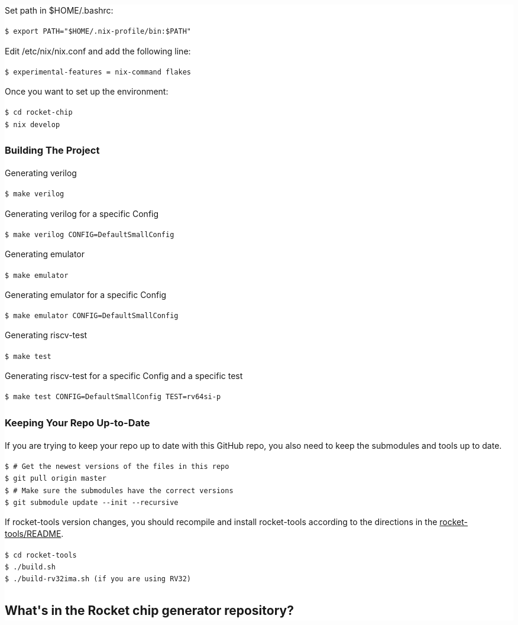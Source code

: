 Set path in $HOME/.bashrc:

    $ export PATH="$HOME/.nix-profile/bin:$PATH"

Edit /etc/nix/nix.conf and add the following line:

    $ experimental-features = nix-command flakes

Once you want to set up the environment:

    $ cd rocket-chip
    $ nix develop

### Building The Project

Generating verilog

    $ make verilog

Generating verilog for a specific Config

    $ make verilog CONFIG=DefaultSmallConfig

Generating emulator

    $ make emulator

Generating emulator for a specific Config

    $ make emulator CONFIG=DefaultSmallConfig

Generating riscv-test

    $ make test

Generating riscv-test for a specific Config and a specific test

    $ make test CONFIG=DefaultSmallConfig TEST=rv64si-p

### Keeping Your Repo Up-to-Date

If you are trying to keep your repo up to date with this GitHub repo,
you also need to keep the submodules and tools up to date.

    $ # Get the newest versions of the files in this repo
    $ git pull origin master
    $ # Make sure the submodules have the correct versions
    $ git submodule update --init --recursive

If rocket-tools version changes, you should recompile and install rocket-tools according to the directions in the [rocket-tools/README](https://github.com/freechipsproject/rocket-tools/blob/master/README.md).

    $ cd rocket-tools
    $ ./build.sh
    $ ./build-rv32ima.sh (if you are using RV32)

## <a name="what"></a> What's in the Rocket chip generator repository?
